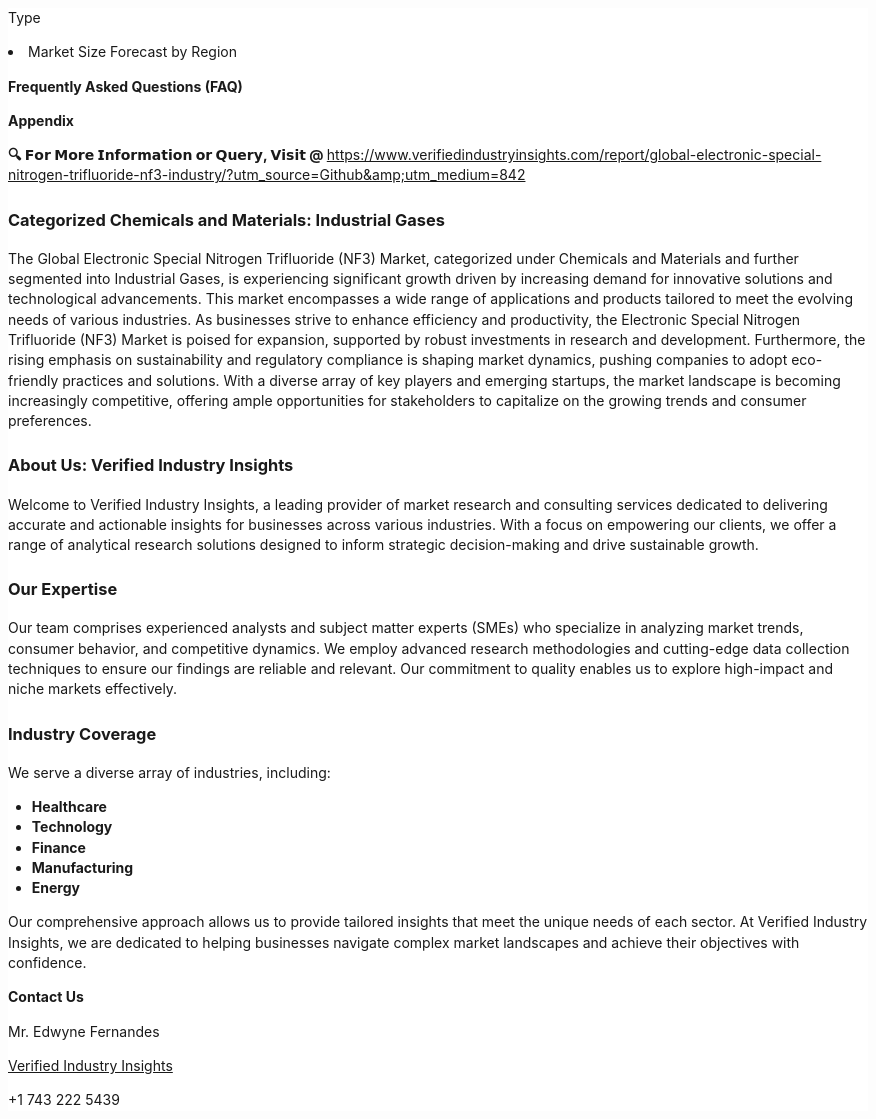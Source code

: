 Type</li><li>Market Size Forecast by Region</li></ul><p><strong>Frequently Asked Questions (FAQ)</strong></p><p><strong>Appendix<br /></strong></p><p><strong>🔍 𝗙𝗼𝗿 𝗠𝗼𝗿𝗲 𝗜𝗻𝗳𝗼𝗿𝗺𝗮𝘁𝗶𝗼𝗻 𝗼𝗿 𝗤𝘂𝗲𝗿𝘆, 𝗩𝗶𝘀𝗶𝘁 @ </strong><a href="https://www.verifiedindustryinsights.com/report/global-electronic-special-nitrogen-trifluoride-nf3-industry/?utm_source=Github&amp;utm_medium=842">https://www.verifiedindustryinsights.com/report/global-electronic-special-nitrogen-trifluoride-nf3-industry/?utm_source=Github&amp;utm_medium=842</a>&nbsp;</p><h3>Categorized Chemicals and Materials: Industrial Gases </h3><p>The Global Electronic Special Nitrogen Trifluoride (NF3) Market, categorized under Chemicals and Materials and further segmented into Industrial Gases, is experiencing significant growth driven by increasing demand for innovative solutions and technological advancements. This market encompasses a wide range of applications and products tailored to meet the evolving needs of various industries. As businesses strive to enhance efficiency and productivity, the Electronic Special Nitrogen Trifluoride (NF3) Market is poised for expansion, supported by robust investments in research and development. Furthermore, the rising emphasis on sustainability and regulatory compliance is shaping market dynamics, pushing companies to adopt eco-friendly practices and solutions. With a diverse array of key players and emerging startups, the market landscape is becoming increasingly competitive, offering ample opportunities for stakeholders to capitalize on the growing trends and consumer preferences.</p><h3>About Us: Verified Industry Insights</h3><p>Welcome to Verified Industry Insights, a leading provider of market research and consulting services dedicated to delivering accurate and actionable insights for businesses across various industries. With a focus on empowering our clients, we offer a range of analytical research solutions designed to inform strategic decision-making and drive sustainable growth.</p><h3>Our Expertise</h3><p>Our team comprises experienced analysts and subject matter experts (SMEs) who specialize in analyzing market trends, consumer behavior, and competitive dynamics. We employ advanced research methodologies and cutting-edge data collection techniques to ensure our findings are reliable and relevant. Our commitment to quality enables us to explore high-impact and niche markets effectively.</p><h3>Industry Coverage</h3><p>We serve a diverse array of industries, including:</p><ul><li><strong>Healthcare</strong></li><li><strong>Technology</strong></li><li><strong>Finance</strong></li><li><strong>Manufacturing</strong></li><li><strong>Energy</strong></li></ul><p>Our comprehensive approach allows us to provide tailored insights that meet the unique needs of each sector. At Verified Industry Insights, we are dedicated to helping businesses navigate complex market landscapes and achieve their objectives with confidence.</p><p><strong>Contact Us</strong></p><p>Mr. Edwyne Fernandes</p><p><a href="https://www.verifiedindustryinsights.com/">Verified Industry Insights</a></p><p>+1 743 222 5439</p>
